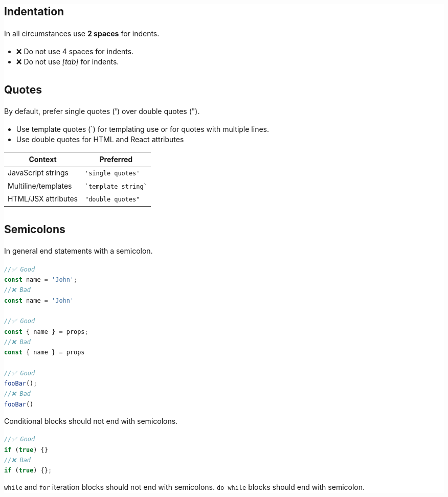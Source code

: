 ## Indentation

In all circumstances use **2 spaces** for indents.

 - ❌ Do not use 4 spaces for indents.
 - ❌ Do not use *[tab]* for indents.

## Quotes

By default, prefer single quotes (**'**) over double quotes (").

 - Use template quotes (`) for templating use or for quotes with multiple lines.
 - Use double quotes for HTML and React attributes

| Context             | Preferred               |
| ------------------- | ----------------------- |
| JavaScript strings  | `'single quotes'`       |
| Multiline/templates | `` `template string` `` |
| HTML/JSX attributes | `"double quotes"`       |

## Semicolons

In general end statements with a semicolon.

```js
//✅ Good
const name = 'John';
//❌ Bad
const name = 'John'

//✅ Good
const { name } = props;
//❌ Bad
const { name } = props

//✅ Good
fooBar();
//❌ Bad
fooBar()
```

Conditional blocks should not end with semicolons.

```js
//✅ Good
if (true) {}
//❌ Bad
if (true) {};
```

`while` and `for` iteration blocks should not end with semicolons. `do while` blocks should end with semicolon.
